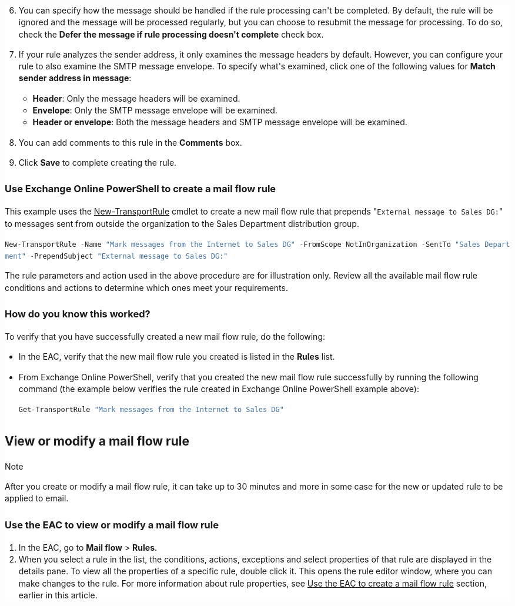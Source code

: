    6. You can specify how the message should be handled if the rule processing can't be completed. By default, the rule will be ignored and the message will be processed regularly, but you can choose to resubmit the message for processing. To do so, check the **Defer the message if rule processing doesn't complete** check box.

   7. If your rule analyzes the sender address, it only examines the message headers by default. However, you can configure your rule to also examine the SMTP message envelope. To specify what's examined, click one of the following values for **Match sender address in message**:
      - **Header**: Only the message headers will be examined.
      - **Envelope**: Only the SMTP message envelope will be examined.
      - **Header or envelope**: Both the message headers and SMTP message envelope will be examined.

   8. You can add comments to this rule in the **Comments** box.

5. Click **Save** to complete creating the rule.

### Use Exchange Online PowerShell to create a mail flow rule

This example uses the [New-TransportRule](/powershell/module/exchange/new-transportrule) cmdlet to create a new mail flow rule that prepends "`External message to Sales DG:`" to messages sent from outside the organization to the Sales Department distribution group.

```PowerShell
New-TransportRule -Name "Mark messages from the Internet to Sales DG" -FromScope NotInOrganization -SentTo "Sales Department" -PrependSubject "External message to Sales DG:"
```

The rule parameters and action used in the above procedure are for illustration only. Review all the available mail flow rule conditions and actions to determine which ones meet your requirements.

### How do you know this worked?

To verify that you have successfully created a new mail flow rule, do the following:

- In the EAC, verify that the new mail flow rule you created is listed in the **Rules** list.
- From Exchange Online PowerShell, verify that you created the new mail flow rule successfully by running the following command (the example below verifies the rule created in Exchange Online PowerShell example above):

  ```PowerShell
  Get-TransportRule "Mark messages from the Internet to Sales DG"
  ```

## View or modify a mail flow rule

> [!NOTE]
> After you create or modify a mail flow rule, it can take up to 30 minutes and more in some case for the new or updated rule to be applied to email.

### Use the EAC to view or modify a mail flow rule

1. In the EAC, go to **Mail flow** \> **Rules**.
2. When you select a rule in the list, the conditions, actions, exceptions and select properties of that rule are displayed in the details pane. To view all the properties of a specific rule, double click it. This opens the rule editor window, where you can make changes to the rule. For more information about rule properties, see [Use the EAC to create a mail flow rule](#use-the-eac-to-create-a-mail-flow-rule) section, earlier in this article.
